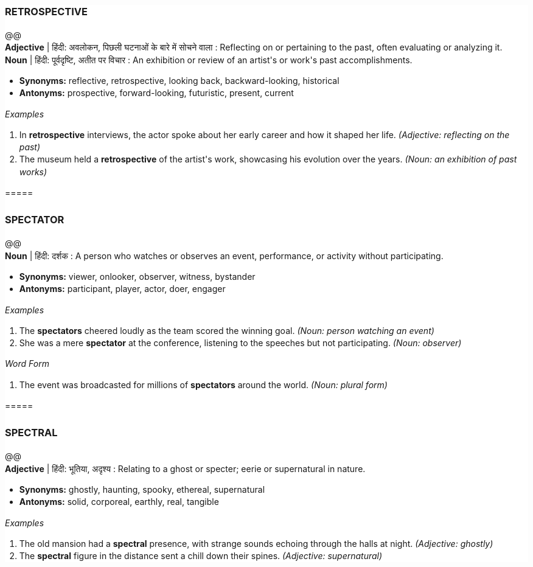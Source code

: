 ### RETROSPECTIVE

@@  
**Adjective** | हिंदी: अवलोकन, पिछली घटनाओं के बारे में सोचने वाला : Reflecting on or pertaining to the past, often evaluating or analyzing it.  
**Noun** | हिंदी: पूर्वदृष्टि, अतीत पर विचार : An exhibition or review of an artist's or work's past accomplishments.

- **Synonyms:** reflective, retrospective, looking back, backward-looking, historical
- **Antonyms:** prospective, forward-looking, futuristic, present, current

_Examples_

1. In **retrospective** interviews, the actor spoke about her early career and how it shaped her life. _(Adjective: reflecting on the past)_
2. The museum held a **retrospective** of the artist's work, showcasing his evolution over the years. _(Noun: an exhibition of past works)_

=====

### SPECTATOR

@@  
**Noun** | हिंदी: दर्शक : A person who watches or observes an event, performance, or activity without participating.

- **Synonyms:** viewer, onlooker, observer, witness, bystander
- **Antonyms:** participant, player, actor, doer, engager

_Examples_

1. The **spectators** cheered loudly as the team scored the winning goal. _(Noun: person watching an event)_
2. She was a mere **spectator** at the conference, listening to the speeches but not participating. _(Noun: observer)_

_Word Form_

1. The event was broadcasted for millions of **spectators** around the world. _(Noun: plural form)_

=====

### SPECTRAL

@@  
**Adjective** | हिंदी: भूतिया, अदृश्य : Relating to a ghost or specter; eerie or supernatural in nature.

- **Synonyms:** ghostly, haunting, spooky, ethereal, supernatural
- **Antonyms:** solid, corporeal, earthly, real, tangible

_Examples_

1. The old mansion had a **spectral** presence, with strange sounds echoing through the halls at night. _(Adjective: ghostly)_
2. The **spectral** figure in the distance sent a chill down their spines. _(Adjective: supernatural)_
